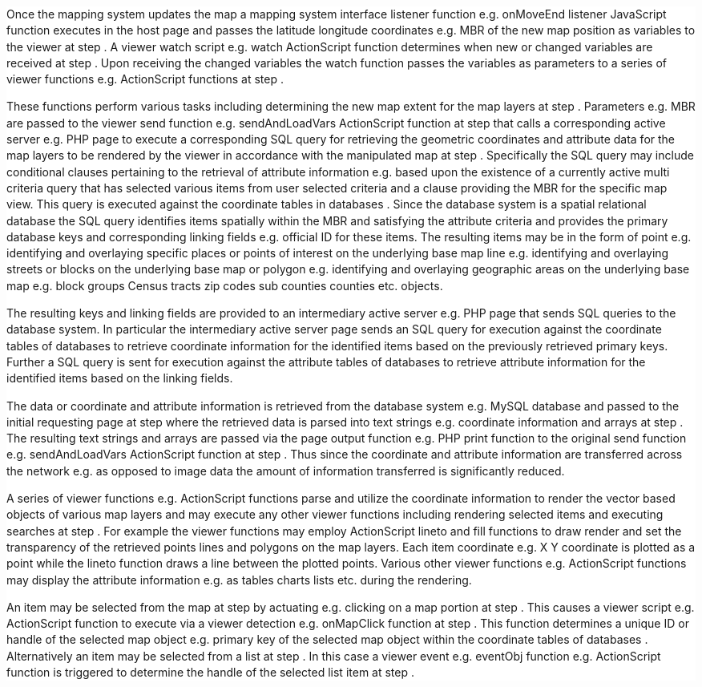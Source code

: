 Once the mapping system updates the map a mapping system interface listener function e.g. onMoveEnd listener JavaScript function executes in the host page and passes the latitude longitude coordinates e.g. MBR of the new map position as variables to the viewer at step . A viewer watch script e.g. watch ActionScript function determines when new or changed variables are received at step . Upon receiving the changed variables the watch function passes the variables as parameters to a series of viewer functions e.g. ActionScript functions at step .

These functions perform various tasks including determining the new map extent for the map layers at step . Parameters e.g. MBR are passed to the viewer send function e.g. sendAndLoadVars ActionScript function at step that calls a corresponding active server e.g. PHP page to execute a corresponding SQL query for retrieving the geometric coordinates and attribute data for the map layers to be rendered by the viewer in accordance with the manipulated map at step . Specifically the SQL query may include conditional clauses pertaining to the retrieval of attribute information e.g. based upon the existence of a currently active multi criteria query that has selected various items from user selected criteria and a clause providing the MBR for the specific map view. This query is executed against the coordinate tables in databases . Since the database system is a spatial relational database the SQL query identifies items spatially within the MBR and satisfying the attribute criteria and provides the primary database keys and corresponding linking fields e.g. official ID for these items. The resulting items may be in the form of point e.g. identifying and overlaying specific places or points of interest on the underlying base map line e.g. identifying and overlaying streets or blocks on the underlying base map or polygon e.g. identifying and overlaying geographic areas on the underlying base map e.g. block groups Census tracts zip codes sub counties counties etc. objects.

The resulting keys and linking fields are provided to an intermediary active server e.g. PHP page that sends SQL queries to the database system. In particular the intermediary active server page sends an SQL query for execution against the coordinate tables of databases to retrieve coordinate information for the identified items based on the previously retrieved primary keys. Further a SQL query is sent for execution against the attribute tables of databases to retrieve attribute information for the identified items based on the linking fields.

The data or coordinate and attribute information is retrieved from the database system e.g. MySQL database and passed to the initial requesting page at step where the retrieved data is parsed into text strings e.g. coordinate information and arrays at step . The resulting text strings and arrays are passed via the page output function e.g. PHP print function to the original send function e.g. sendAndLoadVars ActionScript function at step . Thus since the coordinate and attribute information are transferred across the network e.g. as opposed to image data the amount of information transferred is significantly reduced.

A series of viewer functions e.g. ActionScript functions parse and utilize the coordinate information to render the vector based objects of various map layers and may execute any other viewer functions including rendering selected items and executing searches at step . For example the viewer functions may employ ActionScript lineto and fill functions to draw render and set the transparency of the retrieved points lines and polygons on the map layers. Each item coordinate e.g. X Y coordinate is plotted as a point while the lineto function draws a line between the plotted points. Various other viewer functions e.g. ActionScript functions may display the attribute information e.g. as tables charts lists etc. during the rendering.

An item may be selected from the map at step by actuating e.g. clicking on a map portion at step . This causes a viewer script e.g. ActionScript function to execute via a viewer detection e.g. onMapClick function at step . This function determines a unique ID or handle of the selected map object e.g. primary key of the selected map object within the coordinate tables of databases . Alternatively an item may be selected from a list at step . In this case a viewer event e.g. eventObj function e.g. ActionScript function is triggered to determine the handle of the selected list item at step .

